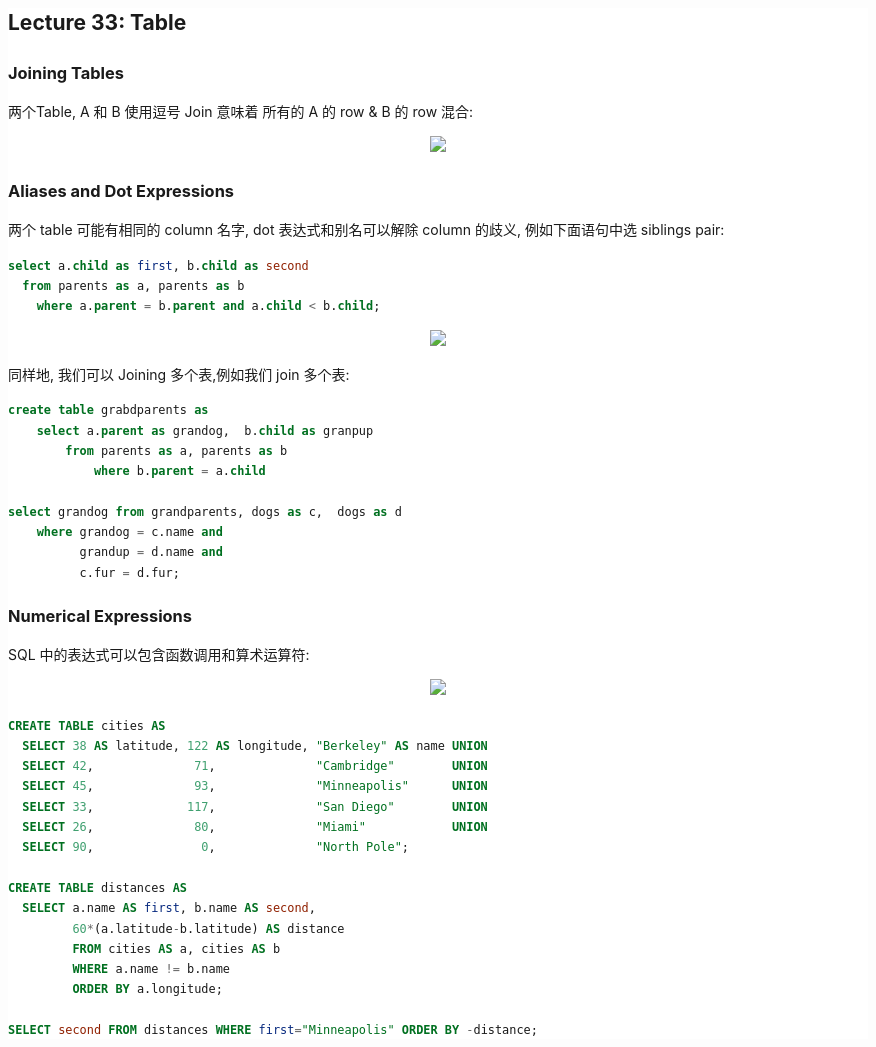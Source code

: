 ## Lecture 33: Table
### Joining Tables
两个Table, A 和 B 使用逗号 Join 意味着 所有的 A 的 row & B 的 row 混合:
<div align=center><img src="https://gitee.com/Haitau1996/picture-hosting/raw/master/img/20210513151042.png"/></div>

### Aliases and Dot Expressions
两个 table 可能有相同的 column 名字, dot 表达式和别名可以解除 column 的歧义, 例如下面语句中选 siblings pair:
```SQL
select a.child as first, b.child as second
  from parents as a, parents as b
    where a.parent = b.parent and a.child < b.child;
```
<div align=center><img src="https://gitee.com/Haitau1996/picture-hosting/raw/master/img/20210513152048.png"/></div>

同样地, 我们可以 Joining 多个表,例如我们 join 多个表:
```SQL
create table grabdparents as 
    select a.parent as grandog,  b.child as granpup
        from parents as a, parents as b
            where b.parent = a.child

select grandog from grandparents, dogs as c,  dogs as d
    where grandog = c.name and
          grandup = d.name and
          c.fur = d.fur;
```

### Numerical Expressions
SQL 中的表达式可以包含函数调用和算术运算符:
<div align=center><img src="https://gitee.com/Haitau1996/picture-hosting/raw/master/img/20210513152957.png"/></div>

```SQL
CREATE TABLE cities AS
  SELECT 38 AS latitude, 122 AS longitude, "Berkeley" AS name UNION
  SELECT 42,              71,              "Cambridge"        UNION
  SELECT 45,              93,              "Minneapolis"      UNION
  SELECT 33,             117,              "San Diego"        UNION
  SELECT 26,              80,              "Miami"            UNION
  SELECT 90,               0,              "North Pole";

CREATE TABLE distances AS
  SELECT a.name AS first, b.name AS second,
         60*(a.latitude-b.latitude) AS distance
         FROM cities AS a, cities AS b
         WHERE a.name != b.name
         ORDER BY a.longitude;

SELECT second FROM distances WHERE first="Minneapolis" ORDER BY -distance;
```
